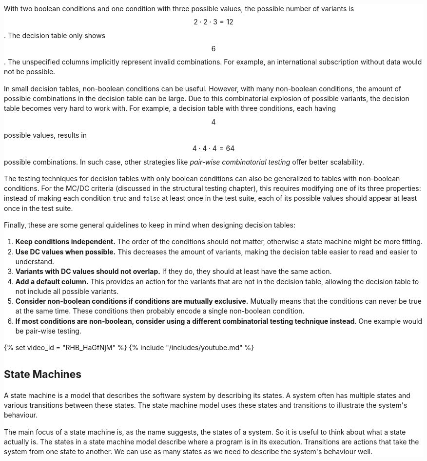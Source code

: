 With two boolean conditions and one condition with three possible values, the possible number of variants is $$2 \cdot 2 \cdot 3 = 12$$.
The decision table only shows $$6$$.
The unspecified columns implicitly represent invalid combinations.
For example, an international subscription without data would not be possible.

In small decision tables, non-boolean conditions can be useful.
However, with many non-boolean conditions, the amount of possible combinations in the decision table can be large.
Due to this combinatorial explosion of possible variants, the decision table becomes very hard to work with.
For example, a decision table with three conditions, each having $$4$$ possible values, results in $$4 \cdot 4 \cdot 4 = 64$$ possible combinations.
In such case, other strategies like _pair-wise combinatorial testing_ offer better scalability. 

The testing techniques for decision tables with only boolean conditions can also be generalized to tables with non-boolean conditions.
For the MC/DC criteria (discussed in the structural testing chapter), this requires modifying one of its three properties: instead of making each condition `true` and `false` at least once in the test suite, each of its possible values should appear at least once in the test suite.

Finally, these are some general quidelines to keep in mind when designing decision tables:

1. **Keep conditions independent.** The order of the conditions should not matter, otherwise a state machine might be more fitting.
2. **Use DC values when possible.** This decreases the amount of variants, making the decision table easier to read and easier to understand.
3. **Variants with DC values should not overlap.** If they do, they should at least have the same action.
4. **Add a default column.** This provides an action for the variants that are not in the decision table, allowing the decision table to not include all possible variants.
5. **Consider non-boolean conditions if conditions are mutually exclusive.** Mutually means that the conditions can never be true at the same time. These conditions then probably encode a single non-boolean condition.
6. **If most conditions are non-boolean, consider using a different combinatorial testing technique instead**. One example would be pair-wise testing.

{% set video_id = "RHB_HaGfNjM" %}
{% include "/includes/youtube.md" %}
 
 
 
 
## State Machines
 
A state machine is a model that describes the software system by describing its states.
A system often has multiple states and various transitions between these states.
The state machine model uses these states and transitions to illustrate the system's behaviour.
 
The main focus of a state machine is, as the name suggests, the states of a system.
So it is useful to think about what a state actually is.
The states in a state machine model describe where a program is in its execution. 
Transitions are actions that take the system from one state to another.
We can use as many states as we need to describe the system's behaviour well.
 